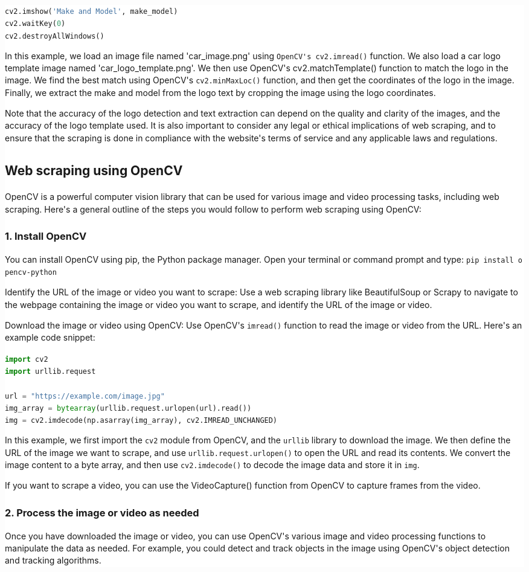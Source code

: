 ```python
cv2.imshow('Make and Model', make_model)
cv2.waitKey(0)
cv2.destroyAllWindows()
```

In this example, we load an image file named 'car_image.png' using `OpenCV's cv2.imread()` function. We also load a car logo template image named 'car_logo_template.png'. We then use OpenCV's cv2.matchTemplate() function to match the logo in the image. We find the best match using OpenCV's `cv2.minMaxLoc()` function, and then get the coordinates of the logo in the image. Finally, we extract the make and model from the logo text by cropping the image using the logo coordinates.

Note that the accuracy of the logo detection and text extraction can depend on the quality and clarity of the images, and the accuracy of the logo template used. It is also important to consider any legal or ethical implications of web scraping, and to ensure that the scraping is done in compliance with the website's terms of service and any applicable laws and regulations.

## Web scraping using OpenCV
OpenCV is a powerful computer vision library that can be used for various image and video processing tasks, including web scraping. Here's a general outline of the steps you would follow to perform web scraping using OpenCV:

### 1. Install OpenCV
You can install OpenCV using pip, the Python package manager. Open your terminal or command prompt and type: `pip install opencv-python`

Identify the URL of the image or video you want to scrape: Use a web scraping library like BeautifulSoup or Scrapy to navigate to the webpage containing the image or video you want to scrape, and identify the URL of the image or video.

Download the image or video using OpenCV: Use OpenCV's `imread()` function to read the image or video from the URL. Here's an example code snippet:

```python
import cv2
import urllib.request

url = "https://example.com/image.jpg"
img_array = bytearray(urllib.request.urlopen(url).read())
img = cv2.imdecode(np.asarray(img_array), cv2.IMREAD_UNCHANGED)
```

In this example, we first import the `cv2` module from OpenCV, and the `urllib` library to download the image. We then define the URL of the image we want to scrape, and use `urllib.request.urlopen()` to open the URL and read its contents. We convert the image content to a byte array, and then use `cv2.imdecode()` to decode the image data and store it in `img`.

If you want to scrape a video, you can use the VideoCapture() function from OpenCV to capture frames from the video.

### 2. Process the image or video as needed
Once you have downloaded the image or video, you can use OpenCV's various image and video processing functions to manipulate the data as needed. For example, you could detect and track objects in the image using OpenCV's object detection and tracking algorithms.
